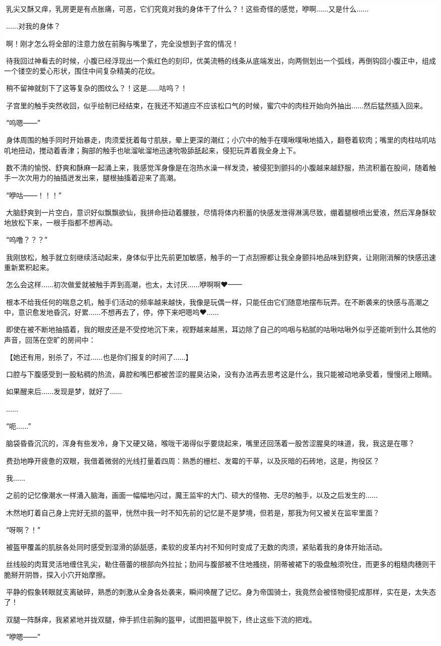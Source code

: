  乳尖又酥又痒，乳房更是有点胀痛，可恶，它们究竟对我的身体干了什么？！这些奇怪的感觉，咿啊……又是什么……

 ……对我的身体？

 啊！刚才怎么将全部的注意力放在前胸与嘴里了，完全没想到子宫的情况！

 待我回过神看去的时候，小腹已经浮现出一个紫红色的刻印，优美流畅的线条从底端发出，向两侧划出一个弧线，再倒钩回小腹正中，组成一个镂空的爱心形状，围住中间复杂精美的花纹。

 稍不留神就刻下了这等复杂的图纹么？！这是……咕呜？！

 子宫里的触手突然收回，似乎绘制已经结束，在我还不知道应不应该松口气的时候，蜜穴中的肉柱开始向外抽出……然后猛然插入回来。

 “呜嗯——”

 身体周围的触手同时开始暴走，肉须爱抚着每寸肌肤，晕上更深的潮红；小穴中的触手在噗啾噗啾地插入，翻卷着软肉；嘴里的肉柱咕叽咕叽地扭动，搅动着香津；胸部的触手也呲溜呲溜地迅速吮吸舔舐起来，侵犯玩弄着我全身上下。

 数不清的愉悦、舒爽和酥麻一起涌上来，我感觉浑身像是在泡热水澡一样发烫，被侵犯到颤抖的小腹越来越舒服，热流积蓄在股间，随着触手一次次用力的抽插迸发出来，腿根抽搐着迎来了高潮。

 “咿咕——！！！”

 大脑舒爽到一片空白，意识好似飘飘欲仙，我拼命扭动着腰肢，尽情将体内积蓄的快感发泄得淋漓尽致，绷着腿根喷出爱液，然后浑身酥软地放松下来，一根手指都不想再动。

 “呜噜？？？”

 我刚放松，触手就立刻继续活动起来，身体似乎比先前更加敏感，触手的一丁点刮擦都让我全身颤抖地品味到舒爽，让刚刚消解的快感迅速重新累积起来。

 怎么会这样……初次做爱就被触手弄到高潮，也太，太讨厌……咿啊啊❤——

 根本不给我任何的喘息之机，触手们活动的频率越来越快，我像是玩偶一样，只能任由它们随意地摆布玩弄。在不断袭来的快感与高潮之中，意识愈发地昏沉，好累……不想再去了，停，停下来吧嗯呜❤……

 即使在被不断地抽插着，我的眼皮还是不受控地沉下来，视野越来越黑，耳边除了自己的呜咽与粘腻的咕啾咕啾外似乎还能听到什么其他的声音，回荡在空旷的房间中：

 【她还有用，别杀了，不过……也是你们报复的时间了……】

 口腔与下腹感受到一股粘稠的热流，鼻腔和嘴巴都被苦涩的腥臭沾染，没有办法再去思考这是什么，我只能被动地承受着，慢慢闭上眼睛。

 如果醒来后……发现是梦，就好了……

 ……

 “呃……”

 脑袋昏昏沉沉的，浑身有些发冷，身下又硬又硌，喉咙干渴得似乎要烧起来，嘴里还回荡着一股苦涩腥臭的味道，我，我这是在哪？

 费劲地睁开疲惫的双眼，我借着微弱的光线打量着四周：熟悉的栅栏、发霉的干草，以及灰暗的石砖地，这是，拘役区？

 我……

 之前的记忆像潮水一样涌入脑海，画面一幅幅地闪过，魔王监牢的大门、硕大的怪物、无尽的触手，以及之后发生的……

 木然地盯着自己身上完好无损的盔甲，恍然中我一时不知先前的记忆是不是梦境，但若是，那我为何又被关在监牢里面？

 “呀啊？！”

 被盔甲覆盖的肌肤各处同时感受到湿滑的舔舐感，柔软的皮革内衬不知何时变成了无数的肉须，紧贴着我的身体开始活动。

 丝线般的肉茸灵活地缠住乳尖，勒住蓓蕾的根部向外拉扯；肋间与腹部被不住地搔挠，阴蒂被裙下的吸盘触须吮住，而更多的粗糙肉穗则干脆掰开阴唇，探入小穴开始摩擦。

 平静的假象转眼就支离破碎，熟悉的刺激从全身各处袭来，瞬间唤醒了记忆。身为帝国骑士，我竟然会被怪物侵犯成那样，实在是，太失态了！

 双腿一阵酥痒，我紧紧地并拢双腿，伸手抓住前胸的盔甲，试图把盔甲脱下，终止这些下流的把戏。

 “咿嗯——”
